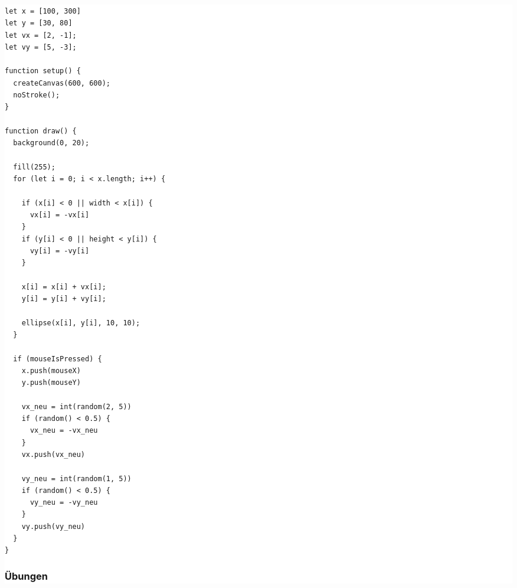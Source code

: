 
```
let x = [100, 300]
let y = [30, 80]
let vx = [2, -1];
let vy = [5, -3];

function setup() {
  createCanvas(600, 600);
  noStroke();
}

function draw() {
  background(0, 20);

  fill(255);
  for (let i = 0; i < x.length; i++) {

    if (x[i] < 0 || width < x[i]) {
      vx[i] = -vx[i]
    }
    if (y[i] < 0 || height < y[i]) {
      vy[i] = -vy[i]
    }

    x[i] = x[i] + vx[i];
    y[i] = y[i] + vy[i];

    ellipse(x[i], y[i], 10, 10);
  }

  if (mouseIsPressed) {
    x.push(mouseX)
    y.push(mouseY)

    vx_neu = int(random(2, 5))
    if (random() < 0.5) {
      vx_neu = -vx_neu
    }
    vx.push(vx_neu)

    vy_neu = int(random(1, 5))
    if (random() < 0.5) {
      vy_neu = -vy_neu
    }
    vy.push(vy_neu)
  }
}
```

### Übungen
